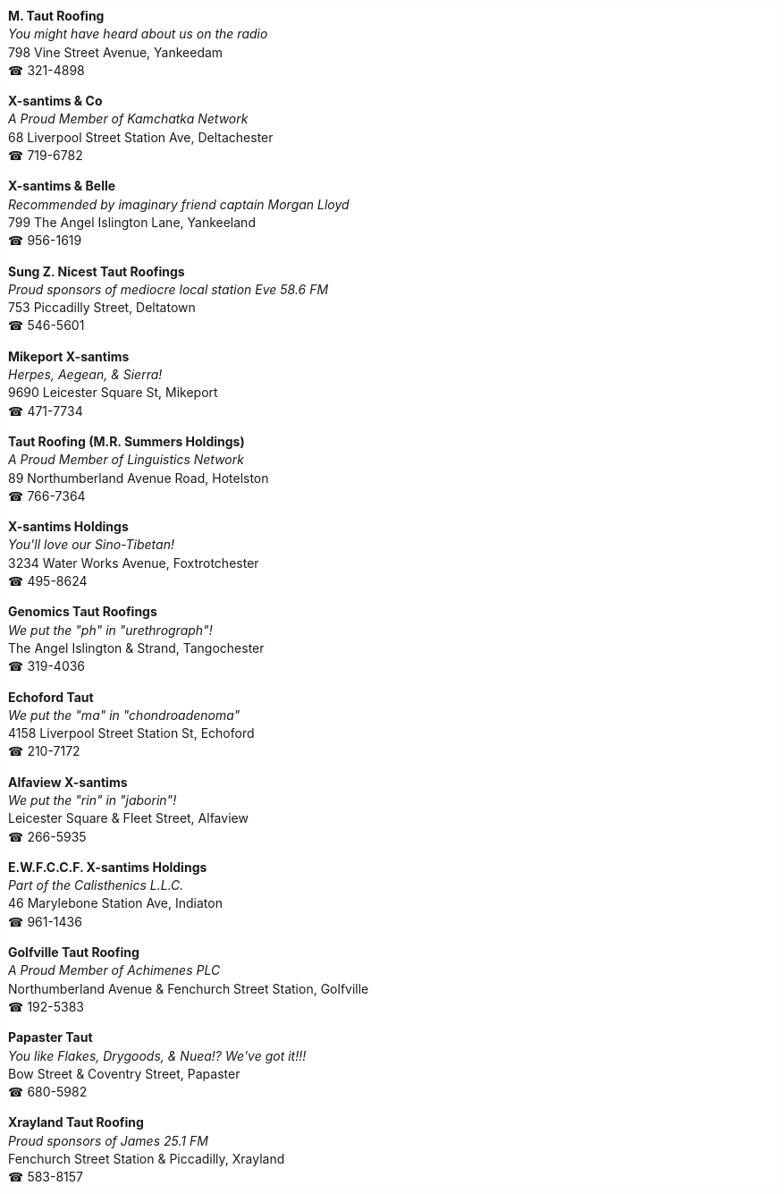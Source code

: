 **M. Taut Roofing**  
_You might have heard about us on the radio_  
798 Vine Street Avenue, Yankeedam  
☎ 321-4898

**X-santims & Co**  
_A Proud Member of Kamchatka Network_  
68 Liverpool Street Station Ave, Deltachester  
☎ 719-6782

**X-santims & Belle**  
_Recommended by imaginary friend captain Morgan Lloyd_  
799 The Angel Islington Lane, Yankeeland  
☎ 956-1619

**Sung Z. Nicest Taut Roofings**  
_Proud sponsors of mediocre local station Eve 58.6 FM_  
753 Piccadilly Street, Deltatown  
☎ 546-5601

**Mikeport X-santims**  
_Herpes, Aegean, & Sierra!_  
9690 Leicester Square St, Mikeport  
☎ 471-7734

**Taut Roofing (M.R. Summers Holdings)**  
_A Proud Member of Linguistics Network_  
89 Northumberland Avenue Road, Hotelston  
☎ 766-7364

**X-santims Holdings**  
_You'll love our Sino-Tibetan!_  
3234 Water Works Avenue, Foxtrotchester  
☎ 495-8624

**Genomics Taut Roofings**  
_We put the "ph" in "urethrograph"!_  
The Angel Islington & Strand, Tangochester  
☎ 319-4036

**Echoford Taut**  
_We put the "ma" in "chondroadenoma"_  
4158 Liverpool Street Station St, Echoford  
☎ 210-7172

**Alfaview X-santims**  
_We put the "rin" in "jaborin"!_  
Leicester Square & Fleet Street, Alfaview  
☎ 266-5935

**E.W.F.C.C.F. X-santims Holdings**  
_Part of the Calisthenics L.L.C._  
46 Marylebone Station Ave, Indiaton  
☎ 961-1436

**Golfville Taut Roofing**  
_A Proud Member of Achimenes PLC_  
Northumberland Avenue & Fenchurch Street Station, Golfville  
☎ 192-5383

**Papaster Taut**  
_You like Flakes, Drygoods, & Nuea!? We've got it!!!_  
Bow Street & Coventry Street, Papaster  
☎ 680-5982

**Xrayland Taut Roofing**  
_Proud sponsors of James 25.1 FM_  
Fenchurch Street Station & Piccadilly, Xrayland  
☎ 583-8157

